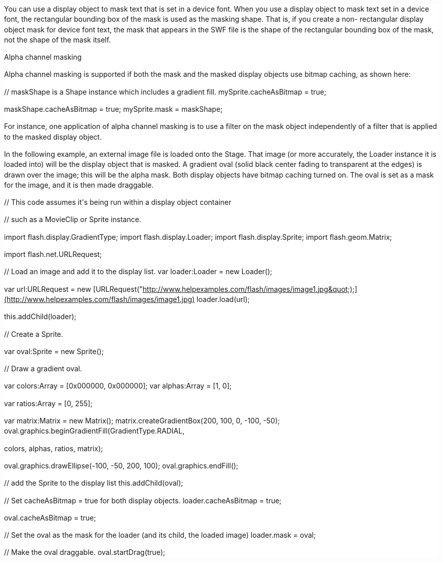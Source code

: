 You can use a display object to mask text that is set in a device font. When you use a display object to mask text set in a device font, the rectangular bounding box of the mask is used as the masking shape. That is, if you create a non- rectangular display object mask for device font text, the mask that appears in the SWF file is the shape of the rectangular bounding box of the mask, not the shape of the mask itself.

Alpha channel masking

Alpha channel masking is supported if both the mask and the masked display objects use bitmap caching, as shown here:

// maskShape is a Shape instance which includes a gradient fill. mySprite.cacheAsBitmap = true;

maskShape.cacheAsBitmap = true; mySprite.mask = maskShape;

For instance, one application of alpha channel masking is to use a filter on the mask object independently of a filter that is applied to the masked display object.

In the following example, an external image file is loaded onto the Stage. That image (or more accurately, the Loader instance it is loaded into) will be the display object that is masked. A gradient oval (solid black center fading to transparent at the edges) is drawn over the image; this will be the alpha mask. Both display objects have bitmap caching turned on. The oval is set as a mask for the image, and it is then made draggable.

// This code assumes it&#039;s being run within a display object container

// such as a MovieClip or Sprite instance.

import flash.display.GradientType; import flash.display.Loader; import flash.display.Sprite; import flash.geom.Matrix;

import flash.net.URLRequest;

// Load an image and add it to the display list. var loader:Loader = new Loader();

var url:URLRequest = new [URLRequest(&quot;http://www.helpexamples.com/flash/images/image1.jpg&quot;);](http://www.helpexamples.com/flash/images/image1.jpg) loader.load(url);

this.addChild(loader);

// Create a Sprite.

var oval:Sprite = new Sprite();

// Draw a gradient oval.

var colors:Array = [0x000000, 0x000000]; var alphas:Array = [1, 0];

var ratios:Array = [0, 255];

var matrix:Matrix = new Matrix(); matrix.createGradientBox(200, 100, 0, -100, -50); oval.graphics.beginGradientFill(GradientType.RADIAL,

colors, alphas, ratios, matrix);

oval.graphics.drawEllipse(-100, -50, 200, 100); oval.graphics.endFill();

// add the Sprite to the display list this.addChild(oval);

// Set cacheAsBitmap = true for both display objects. loader.cacheAsBitmap = true;

oval.cacheAsBitmap = true;

// Set the oval as the mask for the loader (and its child, the loaded image) loader.mask = oval;

// Make the oval draggable. oval.startDrag(true);
